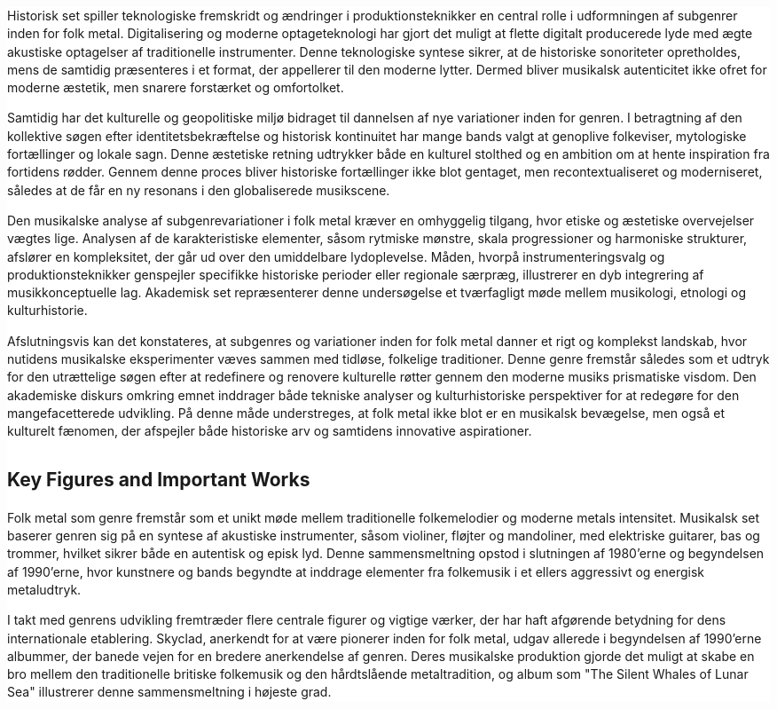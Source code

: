 Historisk set spiller teknologiske fremskridt og ændringer i produktionsteknikker en central rolle i
udformningen af subgenrer inden for folk metal. Digitalisering og moderne optageteknologi har gjort
det muligt at flette digitalt producerede lyde med ægte akustiske optagelser af traditionelle
instrumenter. Denne teknologiske syntese sikrer, at de historiske sonoriteter opretholdes, mens de
samtidig præsenteres i et format, der appellerer til den moderne lytter. Dermed bliver musikalsk
autenticitet ikke ofret for moderne æstetik, men snarere forstærket og omfortolket.

Samtidig har det kulturelle og geopolitiske miljø bidraget til dannelsen af nye variationer inden
for genren. I betragtning af den kollektive søgen efter identitetsbekræftelse og historisk
kontinuitet har mange bands valgt at genoplive folkeviser, mytologiske fortællinger og lokale sagn.
Denne æstetiske retning udtrykker både en kulturel stolthed og en ambition om at hente inspiration
fra fortidens rødder. Gennem denne proces bliver historiske fortællinger ikke blot gentaget, men
recontextualiseret og moderniseret, således at de får en ny resonans i den globaliserede musikscene.

Den musikalske analyse af subgenrevariationer i folk metal kræver en omhyggelig tilgang, hvor etiske
og æstetiske overvejelser vægtes lige. Analysen af de karakteristiske elementer, såsom rytmiske
mønstre, skala progressioner og harmoniske strukturer, afslører en kompleksitet, der går ud over den
umiddelbare lydoplevelse. Måden, hvorpå instrumenteringsvalg og produktionsteknikker genspejler
specifikke historiske perioder eller regionale særpræg, illustrerer en dyb integrering af
musikkonceptuelle lag. Akademisk set repræsenterer denne undersøgelse et tværfagligt møde mellem
musikologi, etnologi og kulturhistorie.

Afslutningsvis kan det konstateres, at subgenres og variationer inden for folk metal danner et rigt
og komplekst landskab, hvor nutidens musikalske eksperimenter væves sammen med tidløse, folkelige
traditioner. Denne genre fremstår således som et udtryk for den utrættelige søgen efter at
redefinere og renovere kulturelle røtter gennem den moderne musiks prismatiske visdom. Den
akademiske diskurs omkring emnet inddrager både tekniske analyser og kulturhistoriske perspektiver
for at redegøre for den mangefacetterede udvikling. På denne måde understreges, at folk metal ikke
blot er en musikalsk bevægelse, men også et kulturelt fænomen, der afspejler både historiske arv og
samtidens innovative aspirationer.

## Key Figures and Important Works

Folk metal som genre fremstår som et unikt møde mellem traditionelle folkemelodier og moderne metals
intensitet. Musikalsk set baserer genren sig på en syntese af akustiske instrumenter, såsom
violiner, fløjter og mandoliner, med elektriske guitarer, bas og trommer, hvilket sikrer både en
autentisk og episk lyd. Denne sammensmeltning opstod i slutningen af 1980’erne og begyndelsen af
1990’erne, hvor kunstnere og bands begyndte at inddrage elementer fra folkemusik i et ellers
aggressivt og energisk metaludtryk.

I takt med genrens udvikling fremtræder flere centrale figurer og vigtige værker, der har haft
afgørende betydning for dens internationale etablering. Skyclad, anerkendt for at være pionerer
inden for folk metal, udgav allerede i begyndelsen af 1990’erne albummer, der banede vejen for en
bredere anerkendelse af genren. Deres musikalske produktion gjorde det muligt at skabe en bro mellem
den traditionelle britiske folkemusik og den hårdtslående metaltradition, og album som "The Silent
Whales of Lunar Sea" illustrerer denne sammensmeltning i højeste grad.
